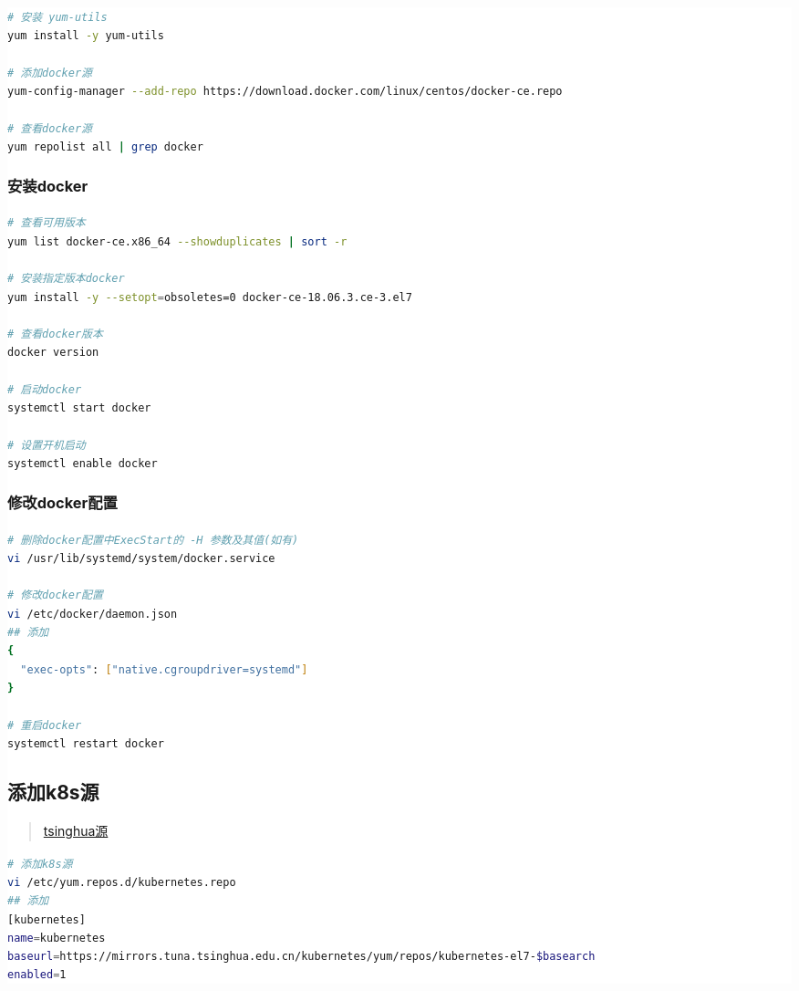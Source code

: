 ```bash
# 安装 yum-utils
yum install -y yum-utils

# 添加docker源
yum-config-manager --add-repo https://download.docker.com/linux/centos/docker-ce.repo

# 查看docker源
yum repolist all | grep docker
```

### 安装docker

```bash
# 查看可用版本
yum list docker-ce.x86_64 --showduplicates | sort -r

# 安装指定版本docker
yum install -y --setopt=obsoletes=0 docker-ce-18.06.3.ce-3.el7

# 查看docker版本
docker version

# 启动docker
systemctl start docker

# 设置开机启动
systemctl enable docker
```

### 修改docker配置

```bash
# 删除docker配置中ExecStart的 -H 参数及其值(如有)
vi /usr/lib/systemd/system/docker.service

# 修改docker配置
vi /etc/docker/daemon.json
## 添加
{
  "exec-opts": ["native.cgroupdriver=systemd"]
}

# 重启docker
systemctl restart docker
```

## 添加k8s源

> [tsinghua源](https://mirrors.tuna.tsinghua.edu.cn/help/kubernetes/)

```bash
# 添加k8s源
vi /etc/yum.repos.d/kubernetes.repo
## 添加
[kubernetes]
name=kubernetes
baseurl=https://mirrors.tuna.tsinghua.edu.cn/kubernetes/yum/repos/kubernetes-el7-$basearch
enabled=1
```
